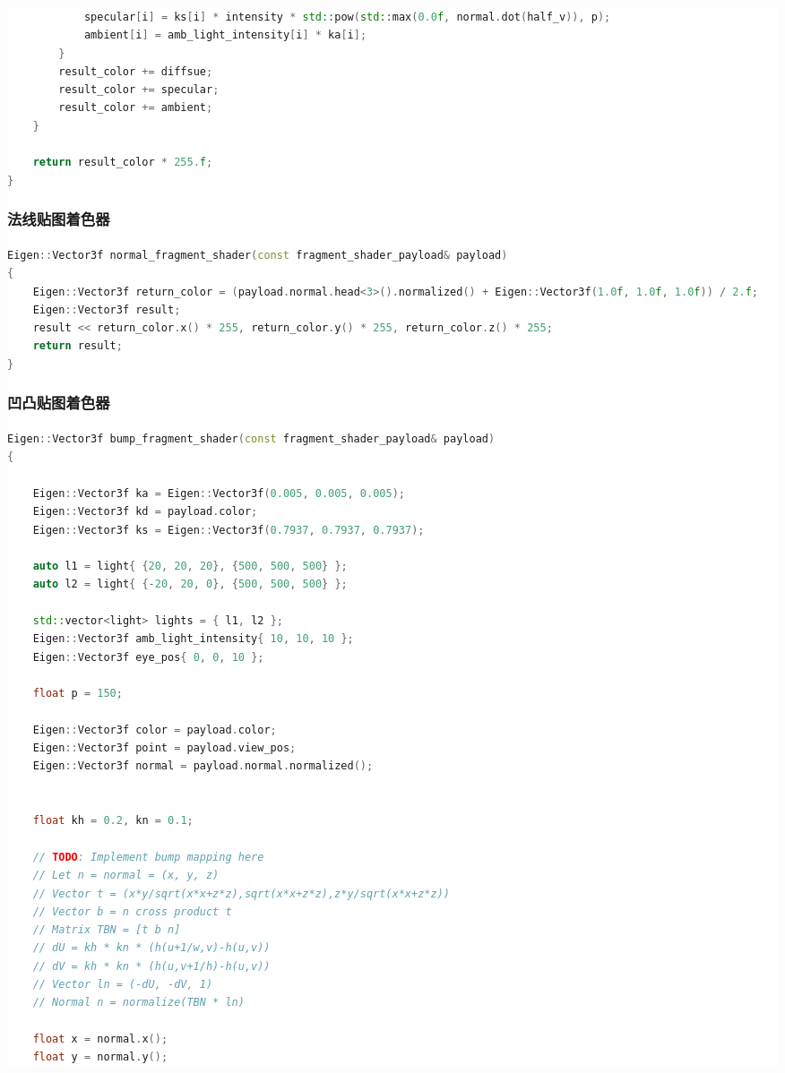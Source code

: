 ```C++
			specular[i] = ks[i] * intensity * std::pow(std::max(0.0f, normal.dot(half_v)), p);
			ambient[i] = amb_light_intensity[i] * ka[i];
		}
		result_color += diffsue;
		result_color += specular;
		result_color += ambient;
	}

	return result_color * 255.f;
}
```

### 法线贴图着色器

```C++
Eigen::Vector3f normal_fragment_shader(const fragment_shader_payload& payload)
{
	Eigen::Vector3f return_color = (payload.normal.head<3>().normalized() + Eigen::Vector3f(1.0f, 1.0f, 1.0f)) / 2.f;
	Eigen::Vector3f result;
	result << return_color.x() * 255, return_color.y() * 255, return_color.z() * 255;
	return result;
}
```



### 凹凸贴图着色器

```C++
Eigen::Vector3f bump_fragment_shader(const fragment_shader_payload& payload)
{

	Eigen::Vector3f ka = Eigen::Vector3f(0.005, 0.005, 0.005);
	Eigen::Vector3f kd = payload.color;
	Eigen::Vector3f ks = Eigen::Vector3f(0.7937, 0.7937, 0.7937);

	auto l1 = light{ {20, 20, 20}, {500, 500, 500} };
	auto l2 = light{ {-20, 20, 0}, {500, 500, 500} };

	std::vector<light> lights = { l1, l2 };
	Eigen::Vector3f amb_light_intensity{ 10, 10, 10 };
	Eigen::Vector3f eye_pos{ 0, 0, 10 };

	float p = 150;

	Eigen::Vector3f color = payload.color;
	Eigen::Vector3f point = payload.view_pos;
	Eigen::Vector3f normal = payload.normal.normalized();


	float kh = 0.2, kn = 0.1;

	// TODO: Implement bump mapping here
	// Let n = normal = (x, y, z)
	// Vector t = (x*y/sqrt(x*x+z*z),sqrt(x*x+z*z),z*y/sqrt(x*x+z*z))
	// Vector b = n cross product t
	// Matrix TBN = [t b n]
	// dU = kh * kn * (h(u+1/w,v)-h(u,v))
	// dV = kh * kn * (h(u,v+1/h)-h(u,v))
	// Vector ln = (-dU, -dV, 1)
	// Normal n = normalize(TBN * ln)

	float x = normal.x();
	float y = normal.y();
```